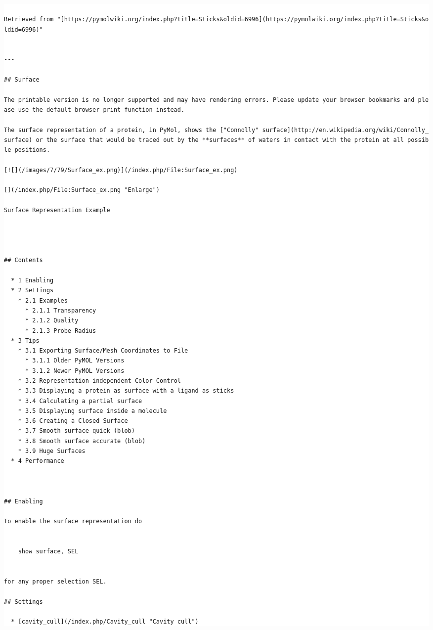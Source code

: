```

Retrieved from "[https://pymolwiki.org/index.php?title=Sticks&oldid=6996](https://pymolwiki.org/index.php?title=Sticks&oldid=6996)"


---

## Surface

The printable version is no longer supported and may have rendering errors. Please update your browser bookmarks and please use the default browser print function instead.

The surface representation of a protein, in PyMol, shows the ["Connolly" surface](http://en.wikipedia.org/wiki/Connolly_surface) or the surface that would be traced out by the **surfaces** of waters in contact with the protein at all possible positions. 

[![](/images/7/79/Surface_ex.png)](/index.php/File:Surface_ex.png)

[](/index.php/File:Surface_ex.png "Enlarge")

Surface Representation Example

  


## Contents

  * 1 Enabling
  * 2 Settings
    * 2.1 Examples
      * 2.1.1 Transparency
      * 2.1.2 Quality
      * 2.1.3 Probe Radius
  * 3 Tips
    * 3.1 Exporting Surface/Mesh Coordinates to File
      * 3.1.1 Older PyMOL Versions
      * 3.1.2 Newer PyMOL Versions
    * 3.2 Representation-independent Color Control
    * 3.3 Displaying a protein as surface with a ligand as sticks
    * 3.4 Calculating a partial surface
    * 3.5 Displaying surface inside a molecule
    * 3.6 Creating a Closed Surface
    * 3.7 Smooth surface quick (blob)
    * 3.8 Smooth surface accurate (blob)
    * 3.9 Huge Surfaces
  * 4 Performance



## Enabling

To enable the surface representation do 
    
    
    show surface, SEL
    

for any proper selection SEL. 

## Settings

  * [cavity_cull](/index.php/Cavity_cull "Cavity cull")
```